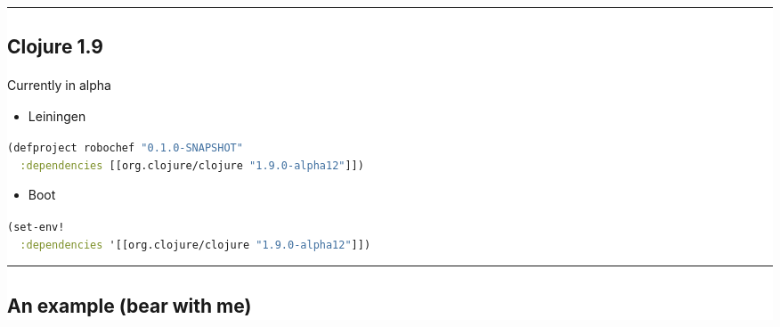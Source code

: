 




















































----

## Clojure 1.9

Currently in alpha

- Leiningen

``` clojure
(defproject robochef "0.1.0-SNAPSHOT"
  :dependencies [[org.clojure/clojure "1.9.0-alpha12"]])
```

- Boot

``` clojure
(set-env!
  :dependencies '[[org.clojure/clojure "1.9.0-alpha12"]])
```

---

## An example (bear with me)
